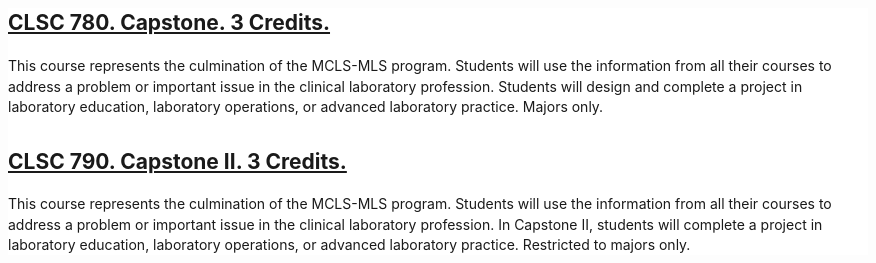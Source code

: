 ## [CLSC 780. Capstone. 3 Credits.](./CLSC_780_Capstone)

This course represents the culmination of the MCLS-MLS program. Students will use the information from all their courses to address a problem or important issue in the clinical laboratory profession. Students will design and complete a project in laboratory education, laboratory operations, or advanced laboratory practice. Majors only.

## [CLSC 790. Capstone II. 3 Credits.](./CLSC_790_Capstone_II)

This course represents the culmination of the MCLS-MLS program. Students will use the information from all their courses to address a problem or important issue in the clinical laboratory profession. In Capstone II, students will complete a project in laboratory education, laboratory operations, or advanced laboratory practice. Restricted to majors only.

